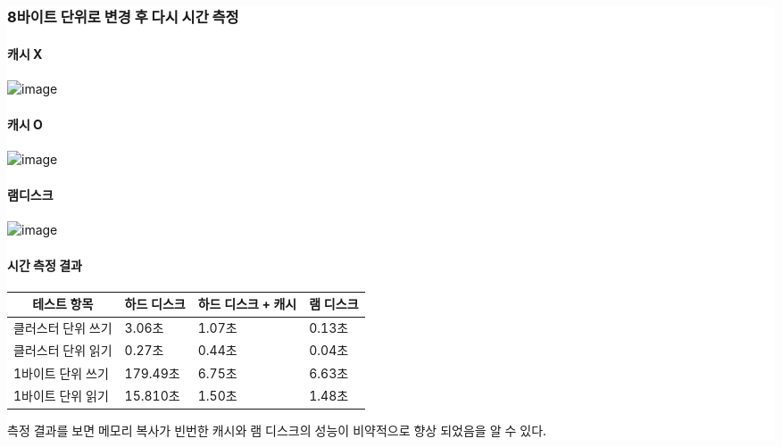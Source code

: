 

### 8바이트 단위로 변경 후 다시 시간 측정

#### 캐시 X

![image](https://user-images.githubusercontent.com/34773827/62315237-e71a4800-b4cf-11e9-8a3d-58f80ec0dbff.png)

#### 캐시 O

![image](https://user-images.githubusercontent.com/34773827/62314942-34e28080-b4cf-11e9-8cc4-15cf841dc5f5.png)

#### 램디스크

![image](https://user-images.githubusercontent.com/34773827/62314808-e0d79c00-b4ce-11e9-8faf-b8cfd40c7a06.png)

#### 시간 측정 결과

| 테스트 항목        | 하드 디스크 | 하드 디스크 + 캐시 | 램 디스크 |
| ------------------ | ----------- | ------------------ | --------- |
| 클러스터 단위 쓰기 | 3.06초      | 1.07초             | 0.13초    |
| 클러스터 단위 읽기 | 0.27초      | 0.44초             | 0.04초    |
| 1바이트 단위 쓰기  | 179.49초    | 6.75초             | 6.63초    |
| 1바이트 단위 읽기  | 15.810초    | 1.50초             | 1.48초    |

측정 결과를 보면 메모리 복사가 빈번한 캐시와 램 디스크의 성능이 비약적으로 향상 되었음을 알 수 있다.

